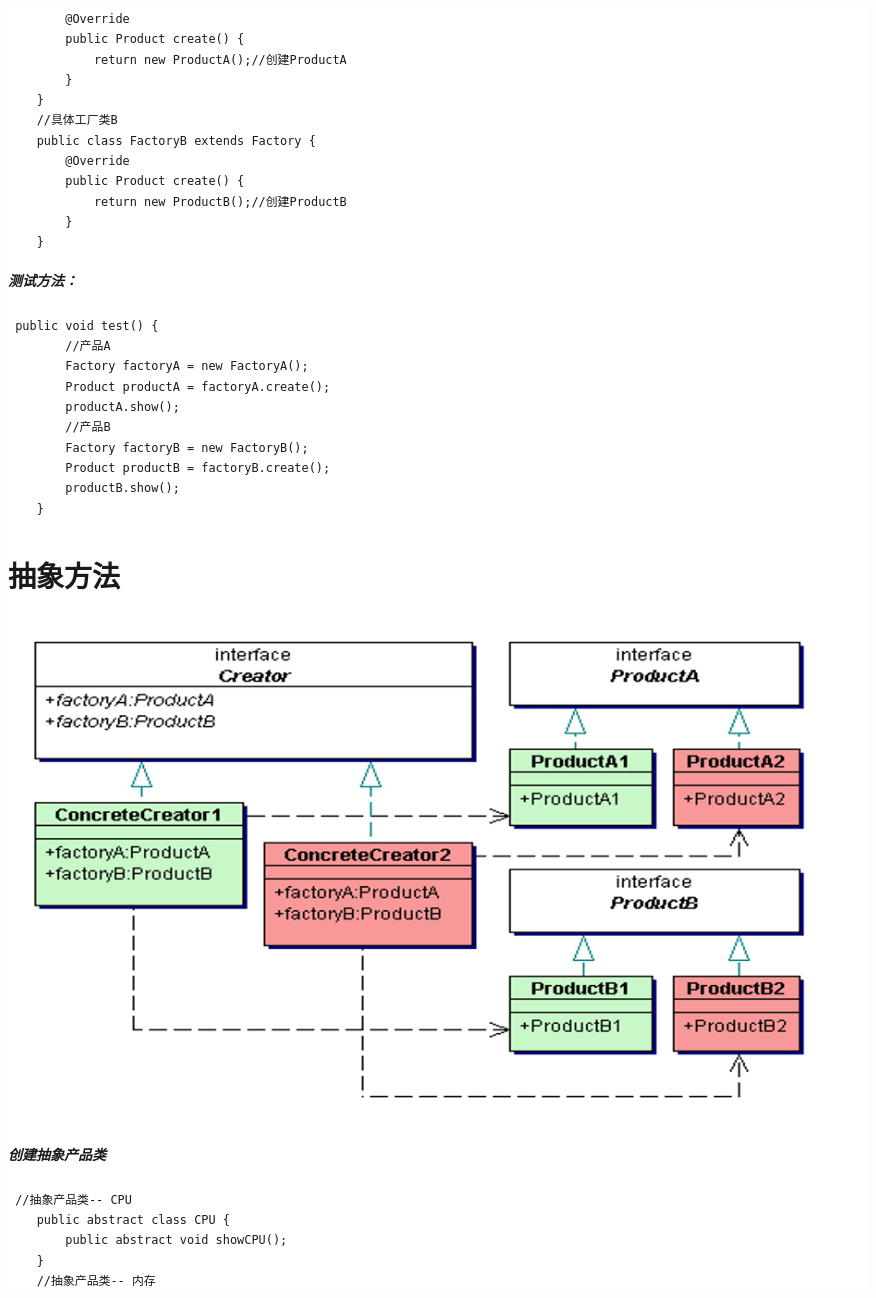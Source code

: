 ```
        @Override
        public Product create() {
            return new ProductA();//创建ProductA
        }
    }
    //具体工厂类B
    public class FactoryB extends Factory {
        @Override
        public Product create() {
            return new ProductB();//创建ProductB
        }
    }
```
##### 测试方法：
```
 public void test() {
        //产品A
        Factory factoryA = new FactoryA();
        Product productA = factoryA.create();
        productA.show();
        //产品B
        Factory factoryB = new FactoryB();
        Product productB = factoryB.create();
        productB.show();
    }
```


# 抽象方法
![image](https://github.com/aka1i/shiyanshi/blob/master/%E5%9B%BE%E7%89%87%E8%B5%84%E6%BA%90/%E8%AE%BE%E8%AE%A1%E6%A8%A1%E5%BC%8F/%E6%8A%BD%E8%B1%A1%E5%B7%A5%E5%8E%82uml.png?raw=true)
##### 创建抽象产品类
```
 //抽象产品类-- CPU
    public abstract class CPU {
        public abstract void showCPU();
    }
    //抽象产品类-- 内存
```